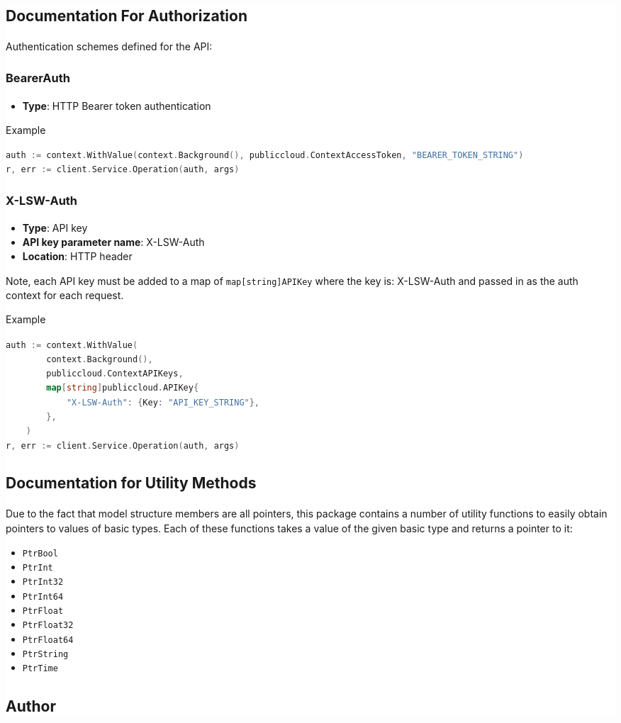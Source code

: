
## Documentation For Authorization


Authentication schemes defined for the API:
### BearerAuth

- **Type**: HTTP Bearer token authentication

Example

```go
auth := context.WithValue(context.Background(), publiccloud.ContextAccessToken, "BEARER_TOKEN_STRING")
r, err := client.Service.Operation(auth, args)
```

### X-LSW-Auth

- **Type**: API key
- **API key parameter name**: X-LSW-Auth
- **Location**: HTTP header

Note, each API key must be added to a map of `map[string]APIKey` where the key is: X-LSW-Auth and passed in as the auth context for each request.

Example

```go
auth := context.WithValue(
		context.Background(),
		publiccloud.ContextAPIKeys,
		map[string]publiccloud.APIKey{
			"X-LSW-Auth": {Key: "API_KEY_STRING"},
		},
	)
r, err := client.Service.Operation(auth, args)
```


## Documentation for Utility Methods

Due to the fact that model structure members are all pointers, this package contains
a number of utility functions to easily obtain pointers to values of basic types.
Each of these functions takes a value of the given basic type and returns a pointer to it:

* `PtrBool`
* `PtrInt`
* `PtrInt32`
* `PtrInt64`
* `PtrFloat`
* `PtrFloat32`
* `PtrFloat64`
* `PtrString`
* `PtrTime`

## Author



